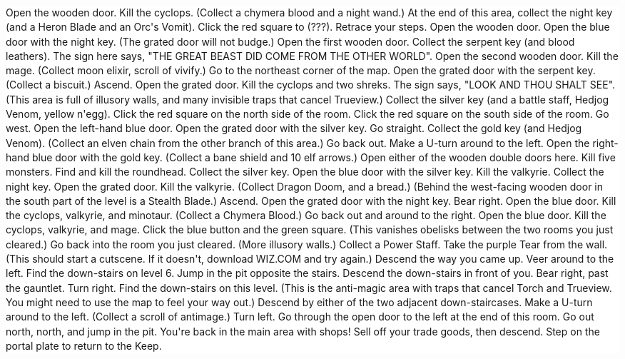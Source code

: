 Open the wooden door. Kill the cyclops. (Collect a chymera blood and a night wand.)
At the end of this area, collect the night key (and a Heron Blade and an Orc's Vomit).
Click the red square to (???).
Retrace your steps. Open the wooden door.
Open the blue door with the night key.
(The grated door will not budge.)
Open the first wooden door. Collect the serpent key (and blood leathers).
The sign here says, "THE GREAT BEAST DID COME FROM THE OTHER WORLD".
Open the second wooden door. Kill the mage. (Collect moon elixir, scroll of vivify.)
Go to the northeast corner of the map.
Open the grated door with the serpent key. (Collect a biscuit.)
Ascend.
Open the grated door. Kill the cyclops and two shreks.
The sign says, "LOOK AND THOU SHALT SEE".
(This area is full of illusory walls, and many invisible traps that cancel Trueview.)
Collect the silver key (and a battle staff, Hedjog Venom, yellow n'egg).
Click the red square on the north side of the room.
Click the red square on the south side of the room.
Go west. Open the left-hand blue door.
Open the grated door with the silver key. Go straight. Collect the gold key (and Hedjog Venom).
(Collect an elven chain from the other branch of this area.)
Go back out. Make a U-turn around to the left.
Open the right-hand blue door with the gold key.
(Collect a bane shield and 10 elf arrows.)
Open either of the wooden double doors here. Kill five monsters. Find and kill the roundhead.
Collect the silver key.
Open the blue door with the silver key. Kill the valkyrie.
Collect the night key.
Open the grated door. Kill the valkyrie. (Collect Dragon Doom, and a bread.)
(Behind the west-facing wooden door in the south part of the level is a Stealth Blade.)
Ascend.
Open the grated door with the night key.
Bear right. Open the blue door. Kill the cyclops, valkyrie, and minotaur.
(Collect a Chymera Blood.)
Go back out and around to the right.
Open the blue door. Kill the cyclops, valkyrie, and mage.
Click the blue button and the green square. (This vanishes obelisks between the two rooms you just cleared.)
Go back into the room you just cleared. (More illusory walls.)
Collect a Power Staff.
Take the purple Tear from the wall. (This should start a cutscene. If it doesn't, download WIZ.COM and try again.)
Descend the way you came up.
Veer around to the left. Find the down-stairs on level 6. Jump in the pit opposite the stairs.
Descend the down-stairs in front of you.
Bear right, past the gauntlet. Turn right. Find the down-stairs on this level.
(This is the anti-magic area with traps that cancel Torch and Trueview. You might need to use the map to feel your way out.)
Descend by either of the two adjacent down-staircases.
Make a U-turn around to the left. (Collect a scroll of antimage.)
Turn left. Go through the open door to the left at the end of this room.
Go out north, north, and jump in the pit.
You're back in the main area with shops! Sell off your trade goods, then descend.
Step on the portal plate to return to the Keep.
